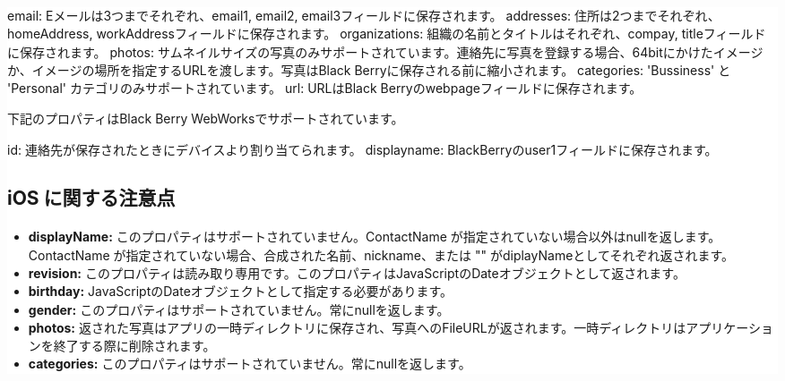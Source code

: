 email: Eメールは3つまでそれぞれ、email1, email2, email3フィールドに保存されます。
addresses: 住所は2つまでそれぞれ、homeAddress, workAddressフィールドに保存されます。
organizations: 組織の名前とタイトルはそれぞれ、compay, titleフィールドに保存されます。
photos: サムネイルサイズの写真のみサポートされています。連絡先に写真を登録する場合、64bitにかけたイメージか、イメージの場所を指定するURLを渡します。写真はBlack Berryに保存される前に縮小されます。
categories: 'Bussiness' と 'Personal' カテゴリのみサポートされています。
url: URLはBlack Berryのwebpageフィールドに保存されます。

下記のプロパティはBlack Berry WebWorksでサポートされています。

id: 連絡先が保存されたときにデバイスより割り当てられます。
displayname: BlackBerryのuser1フィールドに保存されます。


iOS に関する注意点
----------
- __displayName:__ このプロパティはサポートされていません。ContactName が指定されていない場合以外はnullを返します。ContactName が指定されていない場合、合成された名前、nickname、または "" がdiplayNameとしてそれぞれ返されます。 
- __revision:__ このプロパティは読み取り専用です。このプロパティはJavaScriptのDateオブジェクトとして返されます。
- __birthday:__ JavaScriptのDateオブジェクトとして指定する必要があります。
- __gender:__ このプロパティはサポートされていません。常にnullを返します。
- __photos:__ 返された写真はアプリの一時ディレクトリに保存され、写真へのFileURLが返されます。一時ディレクトリはアプリケーションを終了する際に削除されます。
- __categories:__  このプロパティはサポートされていません。常にnullを返します。
